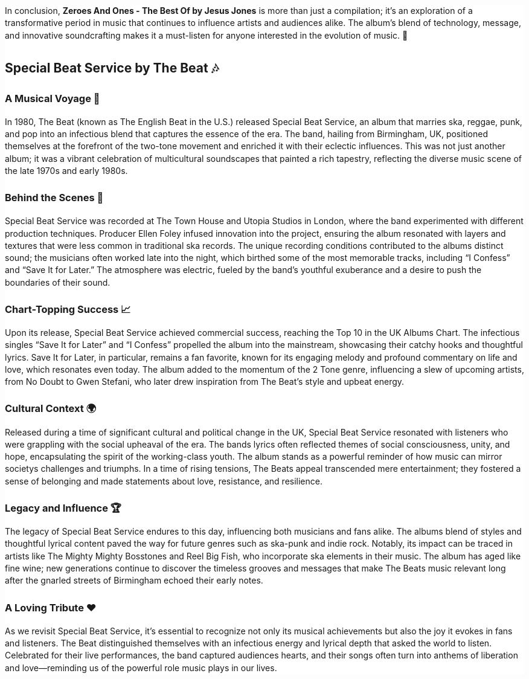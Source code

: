 In conclusion, **Zeroes And Ones - The Best Of by Jesus Jones** is more than just a compilation; it’s an exploration of a transformative period in music that continues to influence artists and audiences alike. The album’s blend of technology, message, and innovative soundcrafting makes it a must-listen for anyone interested in the evolution of music. 🚀

## Special Beat Service by The Beat 🎶

### A Musical Voyage 🌊  
In 1980, The Beat (known as The English Beat in the U.S.) released Special Beat Service, an album that marries ska, reggae, punk, and pop into an infectious blend that captures the essence of the era. The band, hailing from Birmingham, UK, positioned themselves at the forefront of the two-tone movement and enriched it with their eclectic influences. This was not just another album; it was a vibrant celebration of multicultural soundscapes that painted a rich tapestry, reflecting the diverse music scene of the late 1970s and early 1980s.

### Behind the Scenes 🎤  
Special Beat Service was recorded at The Town House and Utopia Studios in London, where the band experimented with different production techniques. Producer Ellen Foley infused innovation into the project, ensuring the album resonated with layers and textures that were less common in traditional ska records. The unique recording conditions contributed to the albums distinct sound; the musicians often worked late into the night, which birthed some of the most memorable tracks, including “I Confess” and “Save It for Later.” The atmosphere was electric, fueled by the band’s youthful exuberance and a desire to push the boundaries of their sound.

### Chart-Topping Success 📈  
Upon its release, Special Beat Service achieved commercial success, reaching the Top 10 in the UK Albums Chart. The infectious singles “Save It for Later” and “I Confess” propelled the album into the mainstream, showcasing their catchy hooks and thoughtful lyrics. Save It for Later, in particular, remains a fan favorite, known for its engaging melody and profound commentary on life and love, which resonates even today. The album added to the momentum of the 2 Tone genre, influencing a slew of upcoming artists, from No Doubt to Gwen Stefani, who later drew inspiration from The Beat’s style and upbeat energy.

### Cultural Context 🌍  
Released during a time of significant cultural and political change in the UK, Special Beat Service resonated with listeners who were grappling with the social upheaval of the era. The bands lyrics often reflected themes of social consciousness, unity, and hope, encapsulating the spirit of the working-class youth. The album stands as a powerful reminder of how music can mirror societys challenges and triumphs. In a time of rising tensions, The Beats appeal transcended mere entertainment; they fostered a sense of belonging and made statements about love, resistance, and resilience.

### Legacy and Influence 🏆  
The legacy of Special Beat Service endures to this day, influencing both musicians and fans alike. The albums blend of styles and thoughtful lyrical content paved the way for future genres such as ska-punk and indie rock. Notably, its impact can be traced in artists like The Mighty Mighty Bosstones and Reel Big Fish, who incorporate ska elements in their music. The album has aged like fine wine; new generations continue to discover the timeless grooves and messages that make The Beats music relevant long after the gnarled streets of Birmingham echoed their early notes.

### A Loving Tribute ❤️  
As we revisit Special Beat Service, it’s essential to recognize not only its musical achievements but also the joy it evokes in fans and listeners. The Beat distinguished themselves with an infectious energy and lyrical depth that asked the world to listen. Celebrated for their live performances, the band captured audiences hearts, and their songs often turn into anthems of liberation and love—reminding us of the powerful role music plays in our lives. 
